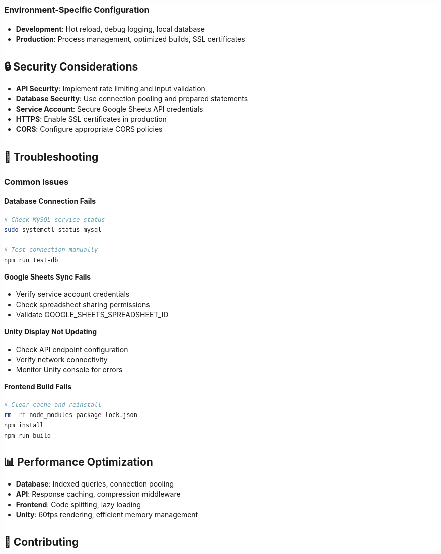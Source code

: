 ### Environment-Specific Configuration
- **Development**: Hot reload, debug logging, local database
- **Production**: Process management, optimized builds, SSL certificates

## 🔒 Security Considerations

- **API Security**: Implement rate limiting and input validation
- **Database Security**: Use connection pooling and prepared statements
- **Service Account**: Secure Google Sheets API credentials
- **HTTPS**: Enable SSL certificates in production
- **CORS**: Configure appropriate CORS policies

## 🐛 Troubleshooting

### Common Issues

**Database Connection Fails**
```bash
# Check MySQL service status
sudo systemctl status mysql

# Test connection manually
npm run test-db
```

**Google Sheets Sync Fails**
- Verify service account credentials
- Check spreadsheet sharing permissions
- Validate GOOGLE_SHEETS_SPREADSHEET_ID

**Unity Display Not Updating**
- Check API endpoint configuration
- Verify network connectivity
- Monitor Unity console for errors

**Frontend Build Fails**
```bash
# Clear cache and reinstall
rm -rf node_modules package-lock.json
npm install
npm run build
```

## 📊 Performance Optimization

- **Database**: Indexed queries, connection pooling
- **API**: Response caching, compression middleware
- **Frontend**: Code splitting, lazy loading
- **Unity**: 60fps rendering, efficient memory management

## 🤝 Contributing
